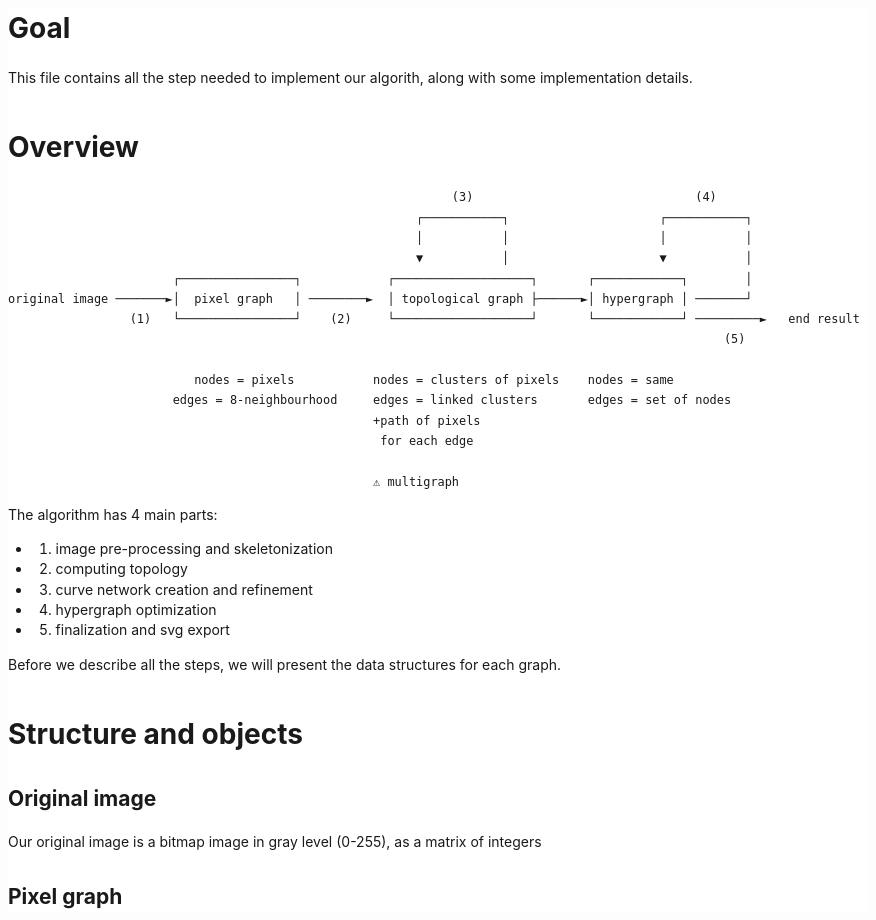 # Goal

This file contains all the step needed to implement our algorith, along with some implementation details.

# Overview

```
                                                              (3)                               (4)
                                                         ┌───────────┐                     ┌───────────┐
                                                         │           │                     │           │
                                                         ▼           │                     ▼           │
                       ┌────────────────┐            ┌───────────────────┐       ┌────────────┐        │
original image ───────►│  pixel graph   │ ────────►  │ topological graph ├──────►│ hypergraph │ ───────┘
                 (1)   └────────────────┘    (2)     └───────────────────┘       └────────────┘ ─────────►   end result
                                                                                                    (5)

                          nodes = pixels           nodes = clusters of pixels    nodes = same
                       edges = 8-neighbourhood     edges = linked clusters       edges = set of nodes
                                                   +path of pixels
                                                    for each edge

                                                   ⚠️ multigraph
```

The algorithm has 4 main parts:
- 1) image pre-processing and skeletonization
- 2) computing topology
- 3) curve network creation and refinement
- 4) hypergraph optimization
- 5) finalization and svg export

Before we describe all the steps, we will present the data structures for each graph.

# Structure and objects

## Original image
Our original image is a bitmap image in gray level (0-255), as a matrix of integers

## Pixel graph
